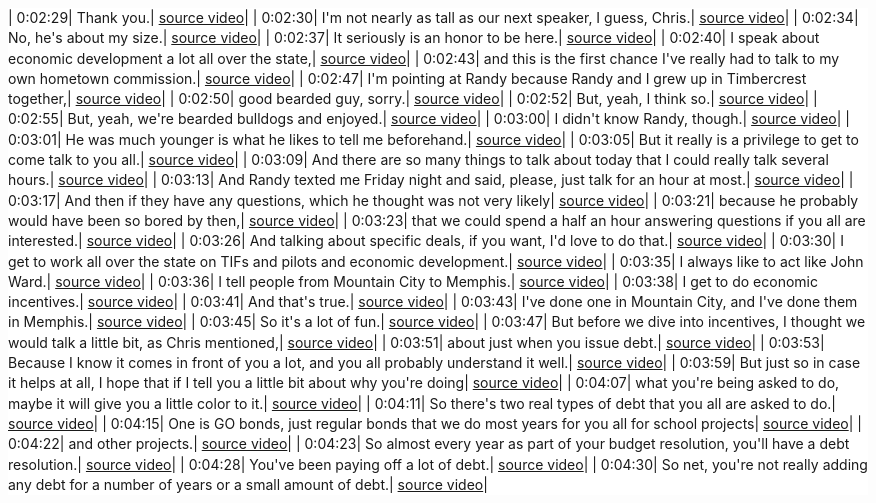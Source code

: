 | 0:02:29| Thank you.| [source video](https://archive.org/details/CoComWS180618ChairmansBriefing?start=149)|
| 0:02:30| I'm not nearly as tall as our next speaker, I guess, Chris.| [source video](https://archive.org/details/CoComWS180618ChairmansBriefing?start=150)|
| 0:02:34| No, he's about my size.| [source video](https://archive.org/details/CoComWS180618ChairmansBriefing?start=154)|
| 0:02:37| It seriously is an honor to be here.| [source video](https://archive.org/details/CoComWS180618ChairmansBriefing?start=157)|
| 0:02:40| I speak about economic development a lot all over the state,| [source video](https://archive.org/details/CoComWS180618ChairmansBriefing?start=160)|
| 0:02:43| and this is the first chance I've really had to talk to my own hometown commission.| [source video](https://archive.org/details/CoComWS180618ChairmansBriefing?start=163)|
| 0:02:47| I'm pointing at Randy because Randy and I grew up in Timbercrest together,| [source video](https://archive.org/details/CoComWS180618ChairmansBriefing?start=167)|
| 0:02:50| good bearded guy, sorry.| [source video](https://archive.org/details/CoComWS180618ChairmansBriefing?start=170)|
| 0:02:52| But, yeah, I think so.| [source video](https://archive.org/details/CoComWS180618ChairmansBriefing?start=172)|
| 0:02:55| But, yeah, we're bearded bulldogs and enjoyed.| [source video](https://archive.org/details/CoComWS180618ChairmansBriefing?start=175)|
| 0:03:00| I didn't know Randy, though.| [source video](https://archive.org/details/CoComWS180618ChairmansBriefing?start=180)|
| 0:03:01| He was much younger is what he likes to tell me beforehand.| [source video](https://archive.org/details/CoComWS180618ChairmansBriefing?start=181)|
| 0:03:05| But it really is a privilege to get to come talk to you all.| [source video](https://archive.org/details/CoComWS180618ChairmansBriefing?start=185)|
| 0:03:09| And there are so many things to talk about today that I could really talk several hours.| [source video](https://archive.org/details/CoComWS180618ChairmansBriefing?start=189)|
| 0:03:13| And Randy texted me Friday night and said, please, just talk for an hour at most.| [source video](https://archive.org/details/CoComWS180618ChairmansBriefing?start=193)|
| 0:03:17| And then if they have any questions, which he thought was not very likely| [source video](https://archive.org/details/CoComWS180618ChairmansBriefing?start=197)|
| 0:03:21| because he probably would have been so bored by then,| [source video](https://archive.org/details/CoComWS180618ChairmansBriefing?start=201)|
| 0:03:23| that we could spend a half an hour answering questions if you all are interested.| [source video](https://archive.org/details/CoComWS180618ChairmansBriefing?start=203)|
| 0:03:26| And talking about specific deals, if you want, I'd love to do that.| [source video](https://archive.org/details/CoComWS180618ChairmansBriefing?start=206)|
| 0:03:30| I get to work all over the state on TIFs and pilots and economic development.| [source video](https://archive.org/details/CoComWS180618ChairmansBriefing?start=210)|
| 0:03:35| I always like to act like John Ward.| [source video](https://archive.org/details/CoComWS180618ChairmansBriefing?start=215)|
| 0:03:36| I tell people from Mountain City to Memphis.| [source video](https://archive.org/details/CoComWS180618ChairmansBriefing?start=216)|
| 0:03:38| I get to do economic incentives.| [source video](https://archive.org/details/CoComWS180618ChairmansBriefing?start=218)|
| 0:03:41| And that's true.| [source video](https://archive.org/details/CoComWS180618ChairmansBriefing?start=221)|
| 0:03:43| I've done one in Mountain City, and I've done them in Memphis.| [source video](https://archive.org/details/CoComWS180618ChairmansBriefing?start=223)|
| 0:03:45| So it's a lot of fun.| [source video](https://archive.org/details/CoComWS180618ChairmansBriefing?start=225)|
| 0:03:47| But before we dive into incentives, I thought we would talk a little bit, as Chris mentioned,| [source video](https://archive.org/details/CoComWS180618ChairmansBriefing?start=227)|
| 0:03:51| about just when you issue debt.| [source video](https://archive.org/details/CoComWS180618ChairmansBriefing?start=231)|
| 0:03:53| Because I know it comes in front of you a lot, and you all probably understand it well.| [source video](https://archive.org/details/CoComWS180618ChairmansBriefing?start=233)|
| 0:03:59| But just so in case it helps at all, I hope that if I tell you a little bit about why you're doing| [source video](https://archive.org/details/CoComWS180618ChairmansBriefing?start=239)|
| 0:04:07| what you're being asked to do, maybe it will give you a little color to it.| [source video](https://archive.org/details/CoComWS180618ChairmansBriefing?start=247)|
| 0:04:11| So there's two real types of debt that you all are asked to do.| [source video](https://archive.org/details/CoComWS180618ChairmansBriefing?start=251)|
| 0:04:15| One is GO bonds, just regular bonds that we do most years for you all for school projects| [source video](https://archive.org/details/CoComWS180618ChairmansBriefing?start=255)|
| 0:04:22| and other projects.| [source video](https://archive.org/details/CoComWS180618ChairmansBriefing?start=262)|
| 0:04:23| So almost every year as part of your budget resolution, you'll have a debt resolution.| [source video](https://archive.org/details/CoComWS180618ChairmansBriefing?start=263)|
| 0:04:28| You've been paying off a lot of debt.| [source video](https://archive.org/details/CoComWS180618ChairmansBriefing?start=268)|
| 0:04:30| So net, you're not really adding any debt for a number of years or a small amount of debt.| [source video](https://archive.org/details/CoComWS180618ChairmansBriefing?start=270)|